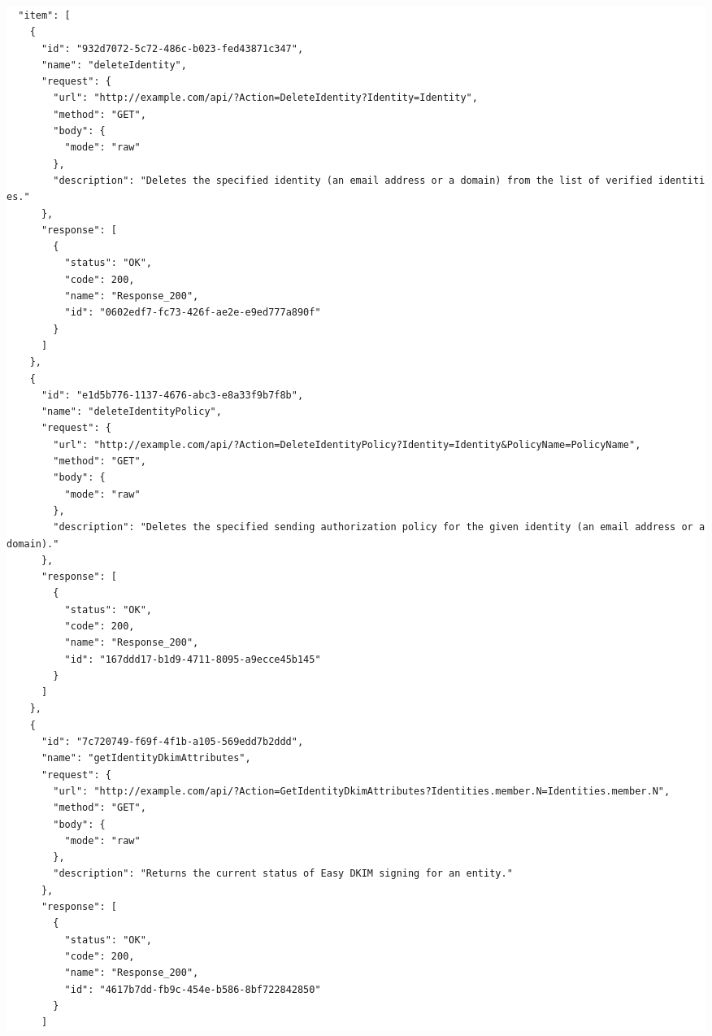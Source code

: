       "item": [
        {
          "id": "932d7072-5c72-486c-b023-fed43871c347",
          "name": "deleteIdentity",
          "request": {
            "url": "http://example.com/api/?Action=DeleteIdentity?Identity=Identity",
            "method": "GET",
            "body": {
              "mode": "raw"
            },
            "description": "Deletes the specified identity (an email address or a domain) from the list of verified identities."
          },
          "response": [
            {
              "status": "OK",
              "code": 200,
              "name": "Response_200",
              "id": "0602edf7-fc73-426f-ae2e-e9ed777a890f"
            }
          ]
        },
        {
          "id": "e1d5b776-1137-4676-abc3-e8a33f9b7f8b",
          "name": "deleteIdentityPolicy",
          "request": {
            "url": "http://example.com/api/?Action=DeleteIdentityPolicy?Identity=Identity&PolicyName=PolicyName",
            "method": "GET",
            "body": {
              "mode": "raw"
            },
            "description": "Deletes the specified sending authorization policy for the given identity (an email address or a domain)."
          },
          "response": [
            {
              "status": "OK",
              "code": 200,
              "name": "Response_200",
              "id": "167ddd17-b1d9-4711-8095-a9ecce45b145"
            }
          ]
        },
        {
          "id": "7c720749-f69f-4f1b-a105-569edd7b2ddd",
          "name": "getIdentityDkimAttributes",
          "request": {
            "url": "http://example.com/api/?Action=GetIdentityDkimAttributes?Identities.member.N=Identities.member.N",
            "method": "GET",
            "body": {
              "mode": "raw"
            },
            "description": "Returns the current status of Easy DKIM signing for an entity."
          },
          "response": [
            {
              "status": "OK",
              "code": 200,
              "name": "Response_200",
              "id": "4617b7dd-fb9c-454e-b586-8bf722842850"
            }
          ]